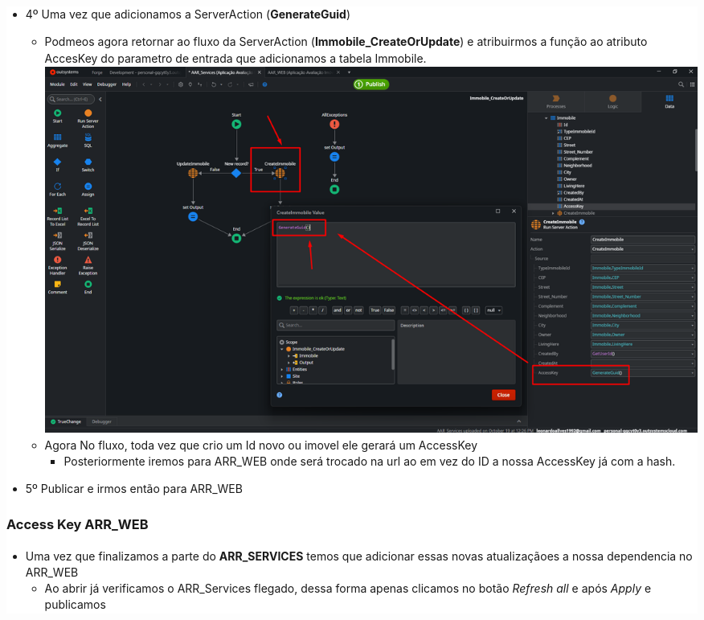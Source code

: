 * 4º Uma vez que adicionamos a  ServerAction (**GenerateGuid**)
  * Podmeos agora retornar ao fluxo da ServerAction (**Immobile_CreateOrUpdate**) e atribuirmos a função ao atributo AccesKey do parametro de entrada que adicionamos a tabela Immobile.
  ![Tela de Login](./Assets/Parte%203/img/Tela%20Editar%20Imovel/AccessKey/AccessKey06.png)
  * Agora No fluxo, toda vez que crio um Id novo ou imovel ele gerará um AccessKey
    * Posteriormente iremos para ARR_WEB onde será trocado na url ao em vez do ID a nossa AccessKey já com a hash.

* 5º Publicar e irmos então para ARR_WEB

### Access Key ARR_WEB

* Uma vez que finalizamos a parte do **ARR_SERVICES** temos que adicionar essas novas atualizaçãoes a nossa dependencia no ARR_WEB
  * Ao abrir já verificamos o ARR_Services flegado, dessa forma apenas clicamos no botão *Refresh all* e após *Apply* e publicamos